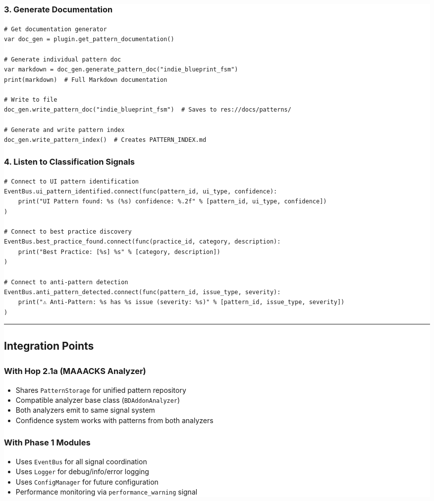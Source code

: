### 3. Generate Documentation

```gdscript
# Get documentation generator
var doc_gen = plugin.get_pattern_documentation()

# Generate individual pattern doc
var markdown = doc_gen.generate_pattern_doc("indie_blueprint_fsm")
print(markdown)  # Full Markdown documentation

# Write to file
doc_gen.write_pattern_doc("indie_blueprint_fsm")  # Saves to res://docs/patterns/

# Generate and write pattern index
doc_gen.write_pattern_index()  # Creates PATTERN_INDEX.md
```

### 4. Listen to Classification Signals

```gdscript
# Connect to UI pattern identification
EventBus.ui_pattern_identified.connect(func(pattern_id, ui_type, confidence):
    print("UI Pattern found: %s (%s) confidence: %.2f" % [pattern_id, ui_type, confidence])
)

# Connect to best practice discovery
EventBus.best_practice_found.connect(func(practice_id, category, description):
    print("Best Practice: [%s] %s" % [category, description])
)

# Connect to anti-pattern detection
EventBus.anti_pattern_detected.connect(func(pattern_id, issue_type, severity):
    print("⚠ Anti-Pattern: %s has %s issue (severity: %s)" % [pattern_id, issue_type, severity])
)
```

---

## Integration Points

### With Hop 2.1a (MAAACKS Analyzer)
- Shares `PatternStorage` for unified pattern repository
- Compatible analyzer base class (`BDAddonAnalyzer`)
- Both analyzers emit to same signal system
- Confidence system works with patterns from both analyzers

### With Phase 1 Modules
- Uses `EventBus` for all signal coordination
- Uses `Logger` for debug/info/error logging
- Uses `ConfigManager` for future configuration
- Performance monitoring via `performance_warning` signal
